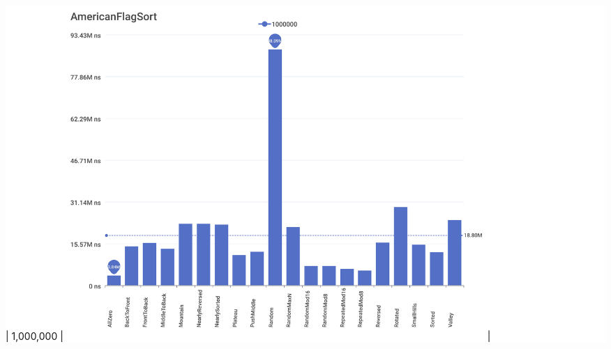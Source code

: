 | 1,000,000          | <img src="../../images/perf/algo/AmericanFlagSort_cat_d_series_s_1000000$_bars.svg" width="600">    |